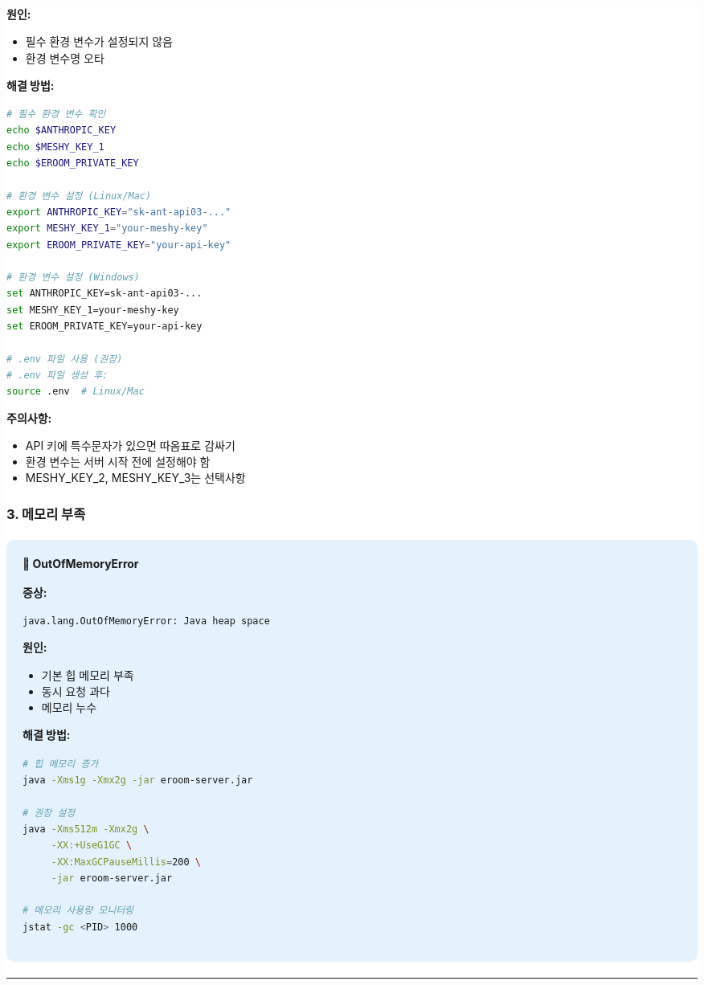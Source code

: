 **원인:**
- 필수 환경 변수가 설정되지 않음
- 환경 변수명 오타

**해결 방법:**
```bash
# 필수 환경 변수 확인
echo $ANTHROPIC_KEY
echo $MESHY_KEY_1
echo $EROOM_PRIVATE_KEY

# 환경 변수 설정 (Linux/Mac)
export ANTHROPIC_KEY="sk-ant-api03-..."
export MESHY_KEY_1="your-meshy-key"
export EROOM_PRIVATE_KEY="your-api-key"

# 환경 변수 설정 (Windows)
set ANTHROPIC_KEY=sk-ant-api03-...
set MESHY_KEY_1=your-meshy-key
set EROOM_PRIVATE_KEY=your-api-key

# .env 파일 사용 (권장)
# .env 파일 생성 후:
source .env  # Linux/Mac
```

**주의사항:**
- API 키에 특수문자가 있으면 따옴표로 감싸기
- 환경 변수는 서버 시작 전에 설정해야 함
- MESHY_KEY_2, MESHY_KEY_3는 선택사항
</div>

### 3. 메모리 부족

<div style="background: #e3f2fd; padding: 20px; border-radius: 10px; margin: 20px 0;">
  <h4 style="margin: 0 0 15px 0;">💾 OutOfMemoryError</h4>

**증상:**
```
java.lang.OutOfMemoryError: Java heap space
```

**원인:**
- 기본 힙 메모리 부족
- 동시 요청 과다
- 메모리 누수

**해결 방법:**
```bash
# 힙 메모리 증가
java -Xms1g -Xmx2g -jar eroom-server.jar

# 권장 설정
java -Xms512m -Xmx2g \
     -XX:+UseG1GC \
     -XX:MaxGCPauseMillis=200 \
     -jar eroom-server.jar

# 메모리 사용량 모니터링
jstat -gc <PID> 1000
```
</div>

---